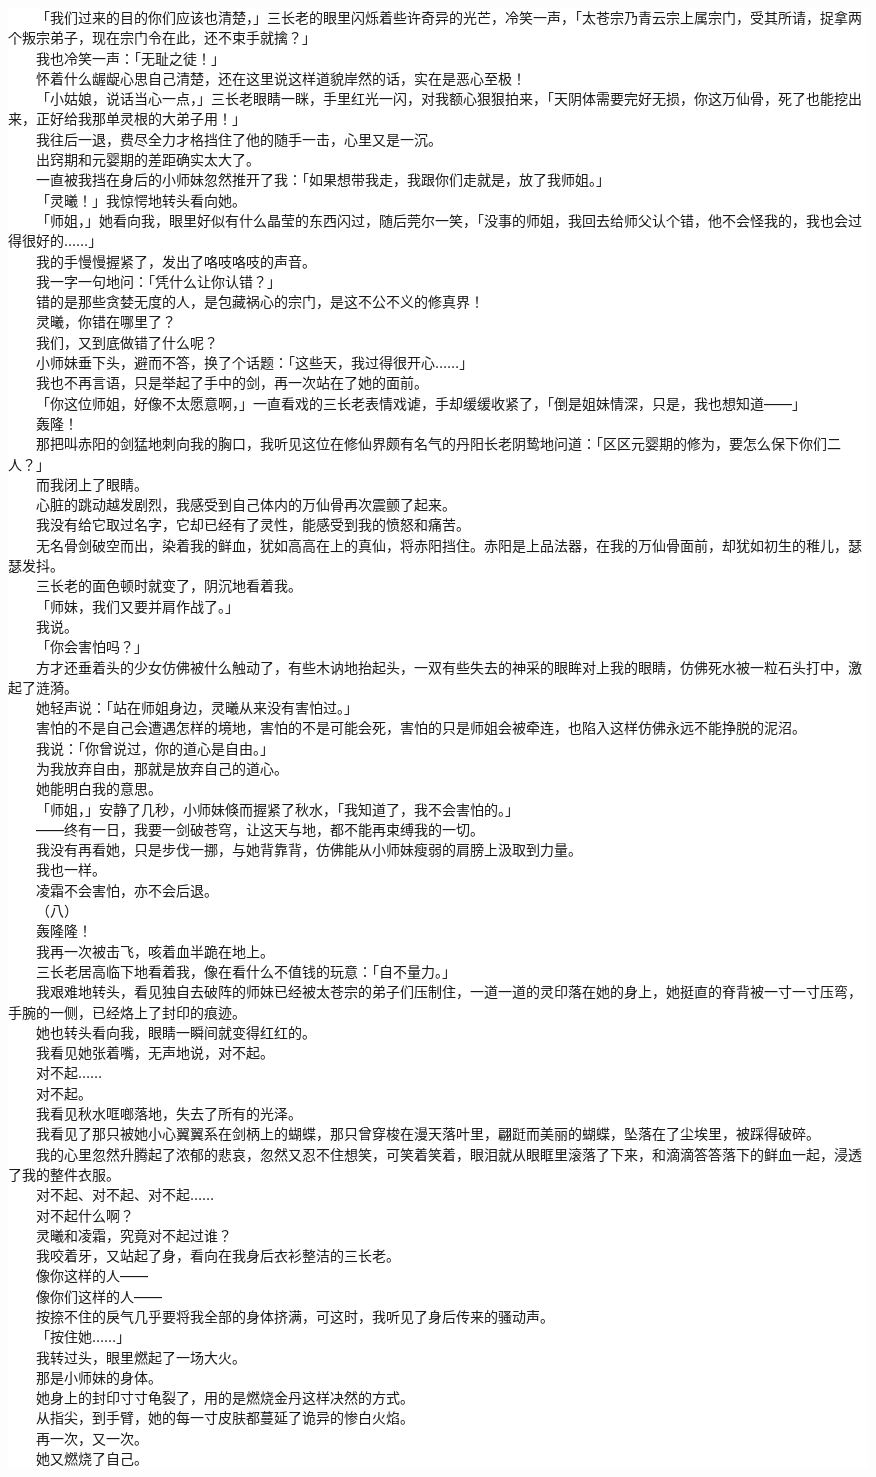 &emsp;&emsp;「我们过来的目的你们应该也清楚，」三长老的眼里闪烁着些许奇异的光芒，冷笑一声，「太苍宗乃青云宗上属宗门，受其所请，捉拿两个叛宗弟子，现在宗门令在此，还不束手就擒？」  
&emsp;&emsp;我也冷笑一声：「无耻之徒！」  
&emsp;&emsp;怀着什么龌龊心思自己清楚，还在这里说这样道貌岸然的话，实在是恶心至极！  
&emsp;&emsp;「小姑娘，说话当心一点，」三长老眼睛一眯，手里红光一闪，对我额心狠狠拍来，「天阴体需要完好无损，你这万仙骨，死了也能挖出来，正好给我那单灵根的大弟子用！」  
&emsp;&emsp;我往后一退，费尽全力才格挡住了他的随手一击，心里又是一沉。  
&emsp;&emsp;出窍期和元婴期的差距确实太大了。  
&emsp;&emsp;一直被我挡在身后的小师妹忽然推开了我：「如果想带我走，我跟你们走就是，放了我师姐。」  
&emsp;&emsp;「灵曦！」我惊愕地转头看向她。  
&emsp;&emsp;「师姐，」她看向我，眼里好似有什么晶莹的东西闪过，随后莞尔一笑，「没事的师姐，我回去给师父认个错，他不会怪我的，我也会过得很好的……」  
&emsp;&emsp;我的手慢慢握紧了，发出了咯吱咯吱的声音。  
&emsp;&emsp;我一字一句地问：「凭什么让你认错？」  
&emsp;&emsp;错的是那些贪婪无度的人，是包藏祸心的宗门，是这不公不义的修真界！  
&emsp;&emsp;灵曦，你错在哪里了？  
&emsp;&emsp;我们，又到底做错了什么呢？  
&emsp;&emsp;小师妹垂下头，避而不答，换了个话题：「这些天，我过得很开心……」  
&emsp;&emsp;我也不再言语，只是举起了手中的剑，再一次站在了她的面前。  
&emsp;&emsp;「你这位师姐，好像不太愿意啊，」一直看戏的三长老表情戏谑，手却缓缓收紧了，「倒是姐妹情深，只是，我也想知道——」  
&emsp;&emsp;轰隆！  
&emsp;&emsp;那把叫赤阳的剑猛地刺向我的胸口，我听见这位在修仙界颇有名气的丹阳长老阴鸷地问道：「区区元婴期的修为，要怎么保下你们二人？」  
&emsp;&emsp;而我闭上了眼睛。  
&emsp;&emsp;心脏的跳动越发剧烈，我感受到自己体内的万仙骨再次震颤了起来。  
&emsp;&emsp;我没有给它取过名字，它却已经有了灵性，能感受到我的愤怒和痛苦。  
&emsp;&emsp;无名骨剑破空而出，染着我的鲜血，犹如高高在上的真仙，将赤阳挡住。赤阳是上品法器，在我的万仙骨面前，却犹如初生的稚儿，瑟瑟发抖。  
&emsp;&emsp;三长老的面色顿时就变了，阴沉地看着我。  
&emsp;&emsp;「师妹，我们又要并肩作战了。」  
&emsp;&emsp;我说。  
&emsp;&emsp;「你会害怕吗？」  
&emsp;&emsp;方才还垂着头的少女仿佛被什么触动了，有些木讷地抬起头，一双有些失去的神采的眼眸对上我的眼睛，仿佛死水被一粒石头打中，激起了涟漪。  
&emsp;&emsp;她轻声说：「站在师姐身边，灵曦从来没有害怕过。」  
&emsp;&emsp;害怕的不是自己会遭遇怎样的境地，害怕的不是可能会死，害怕的只是师姐会被牵连，也陷入这样仿佛永远不能挣脱的泥沼。  
&emsp;&emsp;我说：「你曾说过，你的道心是自由。」  
&emsp;&emsp;为我放弃自由，那就是放弃自己的道心。  
&emsp;&emsp;她能明白我的意思。  
&emsp;&emsp;「师姐，」安静了几秒，小师妹倏而握紧了秋水，「我知道了，我不会害怕的。」  
&emsp;&emsp;——终有一日，我要一剑破苍穹，让这天与地，都不能再束缚我的一切。  
&emsp;&emsp;我没有再看她，只是步伐一挪，与她背靠背，仿佛能从小师妹瘦弱的肩膀上汲取到力量。  
&emsp;&emsp;我也一样。  
&emsp;&emsp;凌霜不会害怕，亦不会后退。  
&emsp;&emsp;（八）  
&emsp;&emsp;轰隆隆！  
&emsp;&emsp;我再一次被击飞，咳着血半跪在地上。  
&emsp;&emsp;三长老居高临下地看着我，像在看什么不值钱的玩意：「自不量力。」  
&emsp;&emsp;我艰难地转头，看见独自去破阵的师妹已经被太苍宗的弟子们压制住，一道一道的灵印落在她的身上，她挺直的脊背被一寸一寸压弯，手腕的一侧，已经烙上了封印的痕迹。  
&emsp;&emsp;她也转头看向我，眼睛一瞬间就变得红红的。  
&emsp;&emsp;我看见她张着嘴，无声地说，对不起。  
&emsp;&emsp;对不起……  
&emsp;&emsp;对不起。  
&emsp;&emsp;我看见秋水哐啷落地，失去了所有的光泽。  
&emsp;&emsp;我看见了那只被她小心翼翼系在剑柄上的蝴蝶，那只曾穿梭在漫天落叶里，翩跹而美丽的蝴蝶，坠落在了尘埃里，被踩得破碎。  
&emsp;&emsp;我的心里忽然升腾起了浓郁的悲哀，忽然又忍不住想笑，可笑着笑着，眼泪就从眼眶里滚落了下来，和滴滴答答落下的鲜血一起，浸透了我的整件衣服。  
&emsp;&emsp;对不起、对不起、对不起……  
&emsp;&emsp;对不起什么啊？  
&emsp;&emsp;灵曦和凌霜，究竟对不起过谁？  
&emsp;&emsp;我咬着牙，又站起了身，看向在我身后衣衫整洁的三长老。  
&emsp;&emsp;像你这样的人——  
&emsp;&emsp;像你们这样的人——  
&emsp;&emsp;按捺不住的戾气几乎要将我全部的身体挤满，可这时，我听见了身后传来的骚动声。  
&emsp;&emsp;「按住她……」  
&emsp;&emsp;我转过头，眼里燃起了一场大火。  
&emsp;&emsp;那是小师妹的身体。  
&emsp;&emsp;她身上的封印寸寸龟裂了，用的是燃烧金丹这样决然的方式。  
&emsp;&emsp;从指尖，到手臂，她的每一寸皮肤都蔓延了诡异的惨白火焰。  
&emsp;&emsp;再一次，又一次。  
&emsp;&emsp;她又燃烧了自己。  